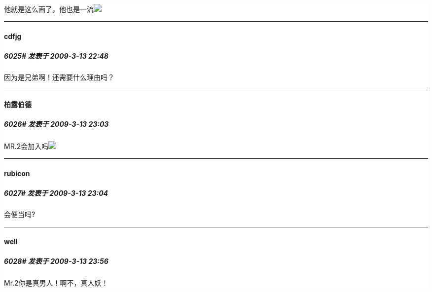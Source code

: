 他就是这么画了，他也是一流<img src="https://static.saraba1st.com/image/smiley/face/16.gif" referrerpolicy="no-referrer">







-----

####  cdfjg  
##### 6025#       发表于 2009-3-13 22:48




因为是兄弟啊！还需要什么理由吗？







-----

####  柏露伯德  
##### 6026#       发表于 2009-3-13 23:03




MR.2会加入吗<img src="https://static.saraba1st.com/image/smiley/face/02.gif" referrerpolicy="no-referrer">







-----

####  rubicon  
##### 6027#       发表于 2009-3-13 23:04




会便当吗?







-----

####  well  
##### 6028#       发表于 2009-3-13 23:56




Mr.2你是真男人！啊不，真人妖！





